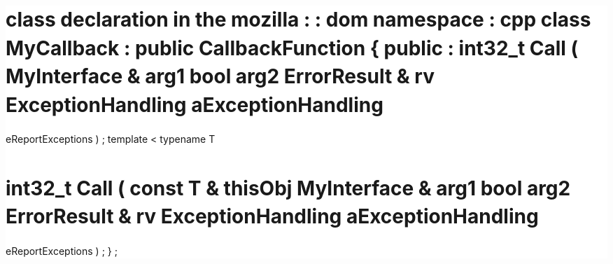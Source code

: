 class
declaration
in
the
mozilla
:
:
dom
namespace
:
cpp
class
MyCallback
:
public
CallbackFunction
{
public
:
int32_t
Call
(
MyInterface
&
arg1
bool
arg2
ErrorResult
&
rv
ExceptionHandling
aExceptionHandling
=
eReportExceptions
)
;
template
<
typename
T
>
int32_t
Call
(
const
T
&
thisObj
MyInterface
&
arg1
bool
arg2
ErrorResult
&
rv
ExceptionHandling
aExceptionHandling
=
eReportExceptions
)
;
}
;